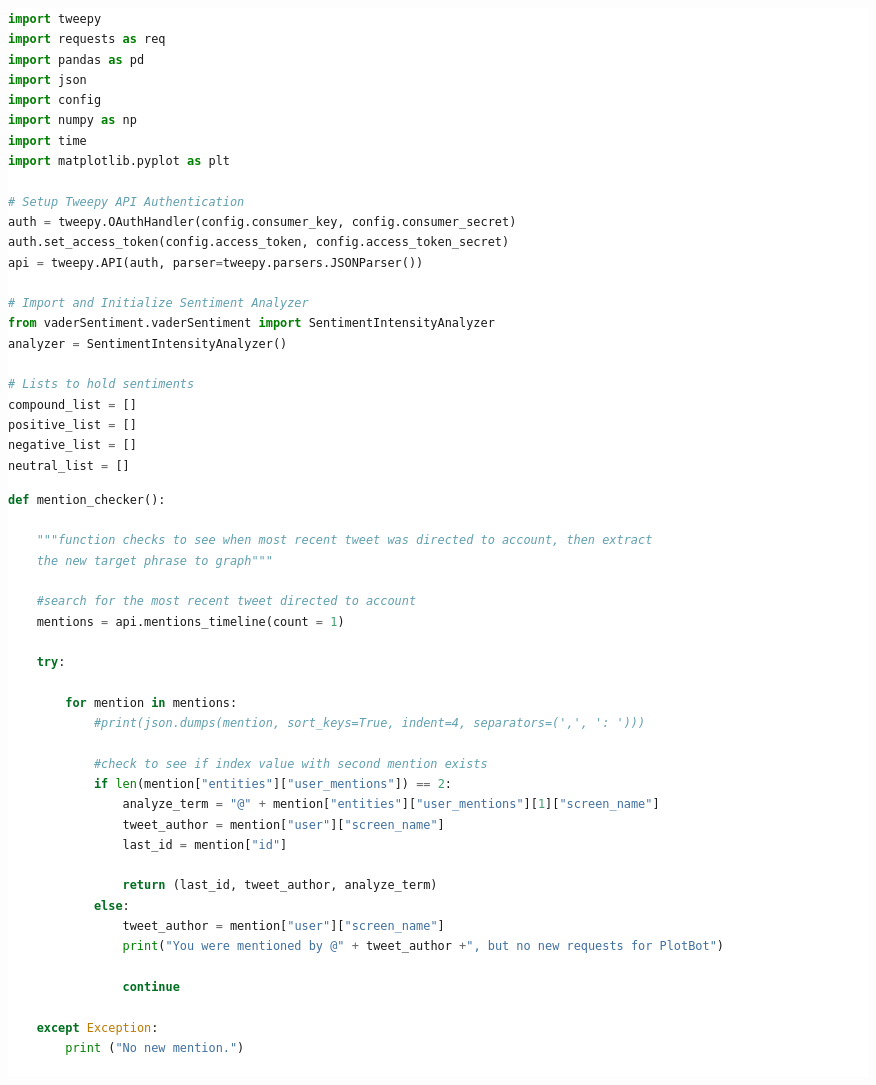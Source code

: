 

```python
import tweepy
import requests as req
import pandas as pd
import json
import config
import numpy as np
import time
import matplotlib.pyplot as plt

# Setup Tweepy API Authentication
auth = tweepy.OAuthHandler(config.consumer_key, config.consumer_secret)
auth.set_access_token(config.access_token, config.access_token_secret)
api = tweepy.API(auth, parser=tweepy.parsers.JSONParser())

# Import and Initialize Sentiment Analyzer
from vaderSentiment.vaderSentiment import SentimentIntensityAnalyzer
analyzer = SentimentIntensityAnalyzer()

# Lists to hold sentiments
compound_list = []
positive_list = []
negative_list = []
neutral_list = []

```


```python
def mention_checker():
        
    """function checks to see when most recent tweet was directed to account, then extract
    the new target phrase to graph"""
    
    #search for the most recent tweet directed to account
    mentions = api.mentions_timeline(count = 1)
    
    try:

        for mention in mentions:
            #print(json.dumps(mention, sort_keys=True, indent=4, separators=(',', ': ')))

            #check to see if index value with second mention exists
            if len(mention["entities"]["user_mentions"]) == 2:
                analyze_term = "@" + mention["entities"]["user_mentions"][1]["screen_name"]
                tweet_author = mention["user"]["screen_name"]
                last_id = mention["id"]

                return (last_id, tweet_author, analyze_term)
            else:
                tweet_author = mention["user"]["screen_name"]
                print("You were mentioned by @" + tweet_author +", but no new requests for PlotBot")
                
                continue
        
    except Exception:
        print ("No new mention.")                
    

```
